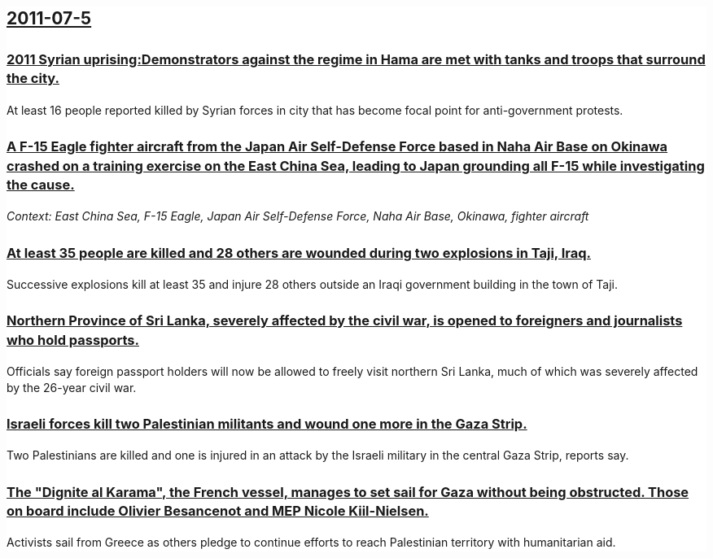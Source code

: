 ## [2011-07-5](/news/2011/07/5/index.md)

### [2011 Syrian uprising:Demonstrators against the regime in Hama are met with tanks and troops that surround the city. ](/news/2011/07/5/2011-syrian-uprising-demonstrators-against-the-regime-in-hama-are-met-with-tanks-and-troops-that-surround-the-city.md)
At least 16 people reported killed by Syrian forces in city that has become focal point for anti-government protests.

### [A F-15 Eagle fighter aircraft from the Japan Air Self-Defense Force based in Naha Air Base on Okinawa crashed on a training exercise on the East China Sea, leading to Japan grounding all F-15 while investigating the cause. ](/news/2011/07/5/a-f-15-eagle-fighter-aircraft-from-the-japan-air-self-defense-force-based-in-naha-air-base-on-okinawa-crashed-on-a-training-exercise-on-the.md)
_Context: East China Sea, F-15 Eagle, Japan Air Self-Defense Force, Naha Air Base, Okinawa, fighter aircraft_

### [At least 35 people are killed and 28 others are wounded during two explosions in Taji, Iraq. ](/news/2011/07/5/at-least-35-people-are-killed-and-28-others-are-wounded-during-two-explosions-in-taji-iraq.md)
Successive explosions kill at least 35 and injure 28 others outside an Iraqi government building in the town of Taji.

### [Northern Province of Sri Lanka, severely affected by the civil war, is opened to foreigners and journalists who hold passports. ](/news/2011/07/5/northern-province-of-sri-lanka-severely-affected-by-the-civil-war-is-opened-to-foreigners-and-journalists-who-hold-passports.md)
Officials say foreign passport holders will now be allowed to freely visit northern Sri Lanka, much of which was severely affected by the 26-year civil war.

### [Israeli forces kill two Palestinian militants and wound one more in the Gaza Strip. ](/news/2011/07/5/israeli-forces-kill-two-palestinian-militants-and-wound-one-more-in-the-gaza-strip.md)
Two Palestinians are killed and one is injured in an attack by the Israeli military in the central Gaza Strip, reports say.

### [The "Dignite al Karama", the French vessel, manages to set sail for Gaza without being obstructed. Those on board include Olivier Besancenot and MEP Nicole Kiil-Nielsen. ](/news/2011/07/5/the-dignite-al-karama-the-french-vessel-manages-to-set-sail-for-gaza-without-being-obstructed-those-on-board-include-olivier-besancenot.md)
Activists sail from Greece as others pledge to continue efforts to reach Palestinian territory with humanitarian aid.

